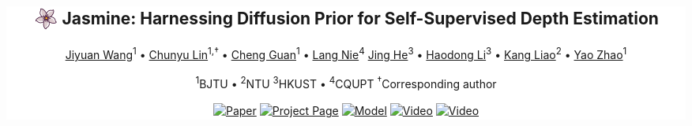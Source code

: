 <div align="center">
<h2><img src="assets/logo.png" alt="[NIPS 25]" style="height:1.5em; vertical-align:bottom;"/> Jasmine: Harnessing Diffusion Prior for Self-Supervised Depth Estimation</h2>

<a href='https://wangjiyuan9.github.io/' target='_blank'>Jiyuan Wang</a><sup>1</sup> • 
<a href='https://scholar.google.com/citations?hl=zh-CN&user=t8xkhscAAAAJ' target='_blank'>Chunyu Lin</a><sup>1,†</sup> • 
<a href='#' target='_blank'>Cheng Guan</a><sup>1</sup> • 
<a href='https://scholar.google.com/citations?hl=zh-CN&user=vo__egkAAAAJ' target='_blank'>Lang Nie</a><sup>4</sup>
<a href='#' target='_blank'>Jing He</a><sup>3</sup> • 
<a href='#' target='_blank'>Haodong Li</a><sup>3</sup> • 
<a href='https://kangliao929.github.io/' target='_blank'>Kang Liao</a><sup>2</sup> • 
<a href='https://faculty.bjtu.edu.cn/5900/' target='_blank'>Yao Zhao</a><sup>1</sup>

<sup>1</sup>BJTU • <sup>2</sup>NTU
<sup>3</sup>HKUST • <sup>4</sup>CQUPT
<sup>†</sup>Corresponding author


[![Paper](https://img.shields.io/badge/arXiv-PDF-b31b1b)](https://arxiv.org/abs/2503.15905) 
[![Project Page](https://img.shields.io/badge/Project-Page-blue)](https://wangjiyuan9.github.io/jasmine/)
[![Model](https://img.shields.io/badge/🤗-Model-yellow)](https://huggingface.co/exander/Jasmine)
[![Video](https://img.shields.io/badge/BiliBili-Video-00A1D6)](https://www.bilibili.com/video/BV1x8xszFEos)
[![Video](https://img.shields.io/badge/YouTube-Video-red)](https://www.youtube.com/watch?v=M314fHXVPOo)
